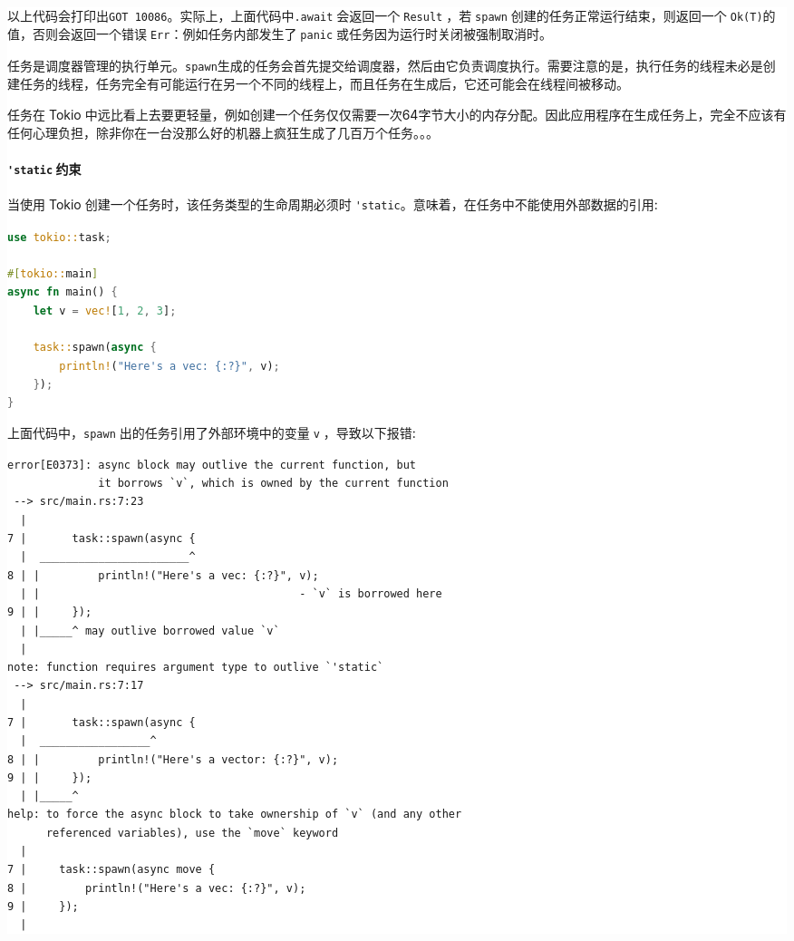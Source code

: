 以上代码会打印出`GOT 10086`。实际上，上面代码中`.await` 会返回一个 `Result` ，若 `spawn` 创建的任务正常运行结束，则返回一个 `Ok(T)`的值，否则会返回一个错误 `Err`：例如任务内部发生了 `panic` 或任务因为运行时关闭被强制取消时。

任务是调度器管理的执行单元。`spawn`生成的任务会首先提交给调度器，然后由它负责调度执行。需要注意的是，执行任务的线程未必是创建任务的线程，任务完全有可能运行在另一个不同的线程上，而且任务在生成后，它还可能会在线程间被移动。

任务在 Tokio 中远比看上去要更轻量，例如创建一个任务仅仅需要一次64字节大小的内存分配。因此应用程序在生成任务上，完全不应该有任何心理负担，除非你在一台没那么好的机器上疯狂生成了几百万个任务。。。

#### `'static` 约束
当使用 Tokio 创建一个任务时，该任务类型的生命周期必须时 `'static`。意味着，在任务中不能使用外部数据的引用:
```rust
use tokio::task;

#[tokio::main]
async fn main() {
    let v = vec![1, 2, 3];

    task::spawn(async {
        println!("Here's a vec: {:?}", v);
    });
}
```

上面代码中，`spawn` 出的任务引用了外部环境中的变量 `v` ，导致以下报错:
```console
error[E0373]: async block may outlive the current function, but
              it borrows `v`, which is owned by the current function
 --> src/main.rs:7:23
  |
7 |       task::spawn(async {
  |  _______________________^
8 | |         println!("Here's a vec: {:?}", v);
  | |                                        - `v` is borrowed here
9 | |     });
  | |_____^ may outlive borrowed value `v`
  |
note: function requires argument type to outlive `'static`
 --> src/main.rs:7:17
  |
7 |       task::spawn(async {
  |  _________________^
8 | |         println!("Here's a vector: {:?}", v);
9 | |     });
  | |_____^
help: to force the async block to take ownership of `v` (and any other
      referenced variables), use the `move` keyword
  |
7 |     task::spawn(async move {
8 |         println!("Here's a vec: {:?}", v);
9 |     });
  |
```

